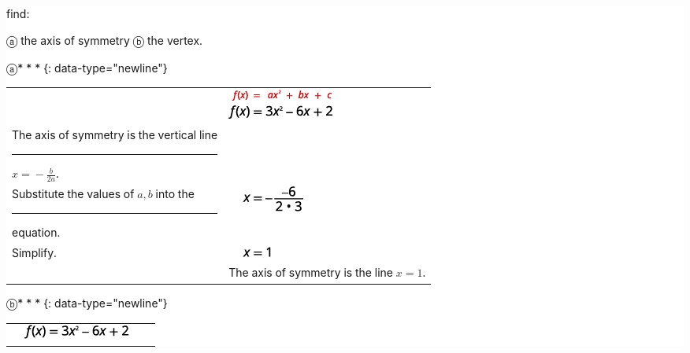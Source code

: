  find:

<span class="token">ⓐ</span> the axis of symmetry <span class="token">ⓑ</span> the vertex.

</div>
<div data-type="solution" class="solution" markdown="1">
<span class="token">ⓐ</span>* * *
{: data-type="newline"}

 <table class="unnumbered unstyled can-break" summary="Compare the function f of x equals 3 x squared minus 6 x plus 2 to the standard form of a quadratic function f of x equals a x squared plus b x plus c. The axis of symmetry is the vertical line x equals negative b divided by the product 2 a. Substitute the values a equals 3 and b equals negative 6 into the equation of the line of symmetry. X equals negative 6 divided by the product 2 times 3. Simplify. The axis of symmetry is the line x equals 1." data-label=""><tbody>
<tr valign="top">
<td data-valign="top" data-align="left" />
<td data-valign="top" data-align="left"><span data-type="media" data-alt="."><img src="../resources/CNX_IntAlg_Figure_09_06_010a_img.jpg" alt="." /></span></td>
</tr>
<tr valign="top">
<td data-valign="top" data-align="left">The axis of symmetry is the vertical line<hr data-type="newline" /><math xmlns="http://www.w3.org/1998/Math/MathML"><mrow><mi>x</mi><mo>=</mo><mo>−</mo><mfrac><mi>b</mi><mrow><mn>2</mn><mi>a</mi></mrow></mfrac></mrow></math>.</td>
<td data-valign="top" data-align="left" />
</tr>
<tr valign="top">
<td data-valign="top" data-align="left">Substitute the values of <math xmlns="http://www.w3.org/1998/Math/MathML"><mrow><mi>a</mi><mo>,</mo><mi>b</mi></mrow></math> into the<hr data-type="newline" />equation.</td>
<td data-valign="top" data-align="left"><span data-type="media" data-alt="."><img src="../resources/CNX_IntAlg_Figure_09_06_010b_img.jpg" alt="." /></span></td>
</tr>
<tr valign="top">
<td data-valign="top" data-align="left">Simplify.</td>
<td data-valign="top" data-align="left"><span data-type="media" data-alt="."><img src="../resources/CNX_IntAlg_Figure_09_06_010c_img.jpg" alt="." /></span></td>
</tr>
<tr valign="top">
<td data-valign="top" data-align="left" />
<td data-valign="top" data-align="left">The axis of symmetry is the line <math xmlns="http://www.w3.org/1998/Math/MathML"><mrow><mi>x</mi><mo>=</mo><mn>1</mn></mrow></math>.</td>
</tr>
</tbody></table>

<span class="token">ⓑ</span>* * *
{: data-type="newline"}

 <table class="unnumbered unstyled" summary="Write the function f of x equals 3 x squared minus 6 x plus 2. The vertex is a point on the line of symmetry, so its x-coordinate will be x equals 1. Find f of 1. F of 1 equals 3 times 1 squared minus 6 times 1 plus 2. Simplify f of 1 equals 3 times 1 minus 6 plus 2, which equals negative 1. This result is the y-coordinate. The vertex is the point (1, negative 1)." data-label=""><tbody>
<tr valign="top">
<td data-valign="top" data-align="left" />
<td data-valign="top" data-align="left"><span data-type="media" data-alt="."><img src="../resources/CNX_IntAlg_Figure_09_06_011a_img.jpg" alt="." /></span></td>
</tr>
<tr valign="top">